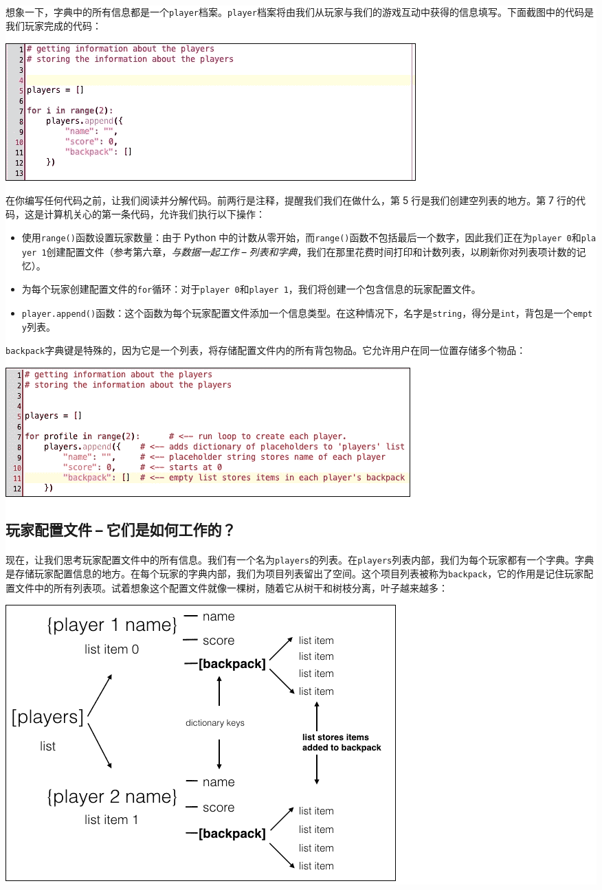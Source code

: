 想象一下，字典中的所有信息都是一个`player`档案。`player`档案将由我们从玩家与我们的游戏互动中获得的信息填写。下面截图中的代码是我们玩家完成的代码：

![玩家档案](img/B04681_07_04.jpg)

在你编写任何代码之前，让我们阅读并分解代码。前两行是注释，提醒我们我们在做什么，第 5 行是我们创建空列表的地方。第 7 行的代码，这是计算机关心的第一条代码，允许我们执行以下操作：

+   使用`range()`函数设置玩家数量：由于 Python 中的计数从零开始，而`range()`函数不包括最后一个数字，因此我们正在为`player 0`和`player 1`创建配置文件（参考第六章，*与数据一起工作 – 列表和字典*，我们在那里花费时间打印和计数列表，以刷新你对列表项计数的记忆）。

+   为每个玩家创建配置文件的`for`循环：对于`player 0`和`player 1`，我们将创建一个包含信息的玩家配置文件。

+   `player.append()`函数：这个函数为每个玩家配置文件添加一个信息类型。在这种情况下，名字是`string`，得分是`int`，背包是一个`empty`列表。

`backpack`字典键是特殊的，因为它是一个列表，将存储配置文件内的所有背包物品。它允许用户在同一位置存储多个物品：

![玩家配置文件](img/B04681_07_05.jpg)

## 玩家配置文件 – 它们是如何工作的？

现在，让我们思考玩家配置文件中的所有信息。我们有一个名为`players`的列表。在`players`列表内部，我们为每个玩家都有一个字典。字典是存储玩家配置信息的地方。在每个玩家的字典内部，我们为项目列表留出了空间。这个项目列表被称为`backpack`，它的作用是记住玩家配置文件中的所有列表项。试着想象这个配置文件就像一棵树，随着它从树干和树枝分离，叶子越来越多：

![玩家配置文件 – 它们是如何工作的？](img/B04681_07_06.jpg)
